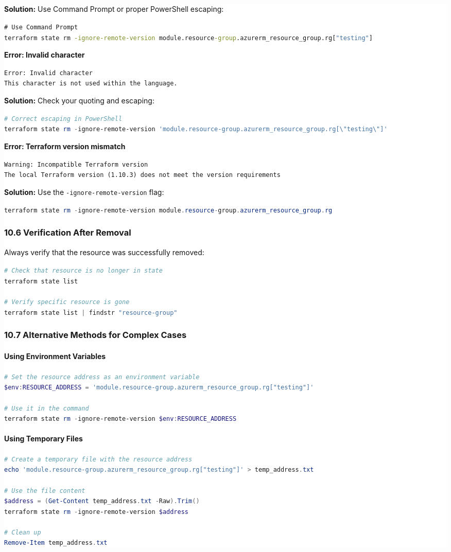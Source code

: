 **Solution:** Use Command Prompt or proper PowerShell escaping:
```cmd
# Use Command Prompt
terraform state rm -ignore-remote-version module.resource-group.azurerm_resource_group.rg["testing"]
```

**Error: Invalid character**
```
Error: Invalid character
This character is not used within the language.
```

**Solution:** Check your quoting and escaping:
```powershell
# Correct escaping in PowerShell
terraform state rm -ignore-remote-version 'module.resource-group.azurerm_resource_group.rg[\"testing\"]'
```

**Error: Terraform version mismatch**
```
Warning: Incompatible Terraform version
The local Terraform version (1.10.3) does not meet the version requirements
```

**Solution:** Use the `-ignore-remote-version` flag:
```powershell
terraform state rm -ignore-remote-version module.resource-group.azurerm_resource_group.rg
```

### 10.6 Verification After Removal

Always verify that the resource was successfully removed:

```powershell
# Check that resource is no longer in state
terraform state list

# Verify specific resource is gone
terraform state list | findstr "resource-group"
```

### 10.7 Alternative Methods for Complex Cases

#### Using Environment Variables
```powershell
# Set the resource address as an environment variable
$env:RESOURCE_ADDRESS = 'module.resource-group.azurerm_resource_group.rg["testing"]'

# Use it in the command
terraform state rm -ignore-remote-version $env:RESOURCE_ADDRESS
```

#### Using Temporary Files
```powershell
# Create a temporary file with the resource address
echo 'module.resource-group.azurerm_resource_group.rg["testing"]' > temp_address.txt

# Use the file content
$address = (Get-Content temp_address.txt -Raw).Trim()
terraform state rm -ignore-remote-version $address

# Clean up
Remove-Item temp_address.txt
```
